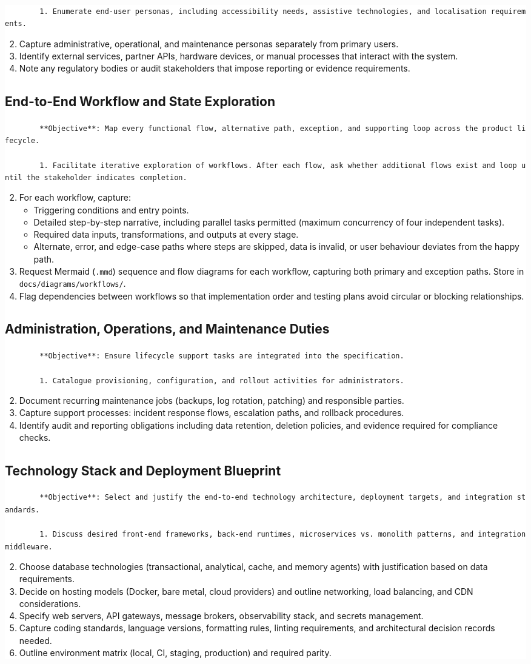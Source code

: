             1. Enumerate end-user personas, including accessibility needs, assistive technologies, and localisation requirements.
2. Capture administrative, operational, and maintenance personas separately from primary users.
3. Identify external services, partner APIs, hardware devices, or manual processes that interact with the system.
4. Note any regulatory bodies or audit stakeholders that impose reporting or evidence requirements.

## End-to-End Workflow and State Exploration

            **Objective**: Map every functional flow, alternative path, exception, and supporting loop across the product lifecycle.

            1. Facilitate iterative exploration of workflows. After each flow, ask whether additional flows exist and loop until the stakeholder indicates completion.
2. For each workflow, capture:
   - Triggering conditions and entry points.
   - Detailed step-by-step narrative, including parallel tasks permitted (maximum concurrency of four independent tasks).
   - Required data inputs, transformations, and outputs at every stage.
   - Alternate, error, and edge-case paths where steps are skipped, data is invalid, or user behaviour deviates from the happy path.
3. Request Mermaid (`.mmd`) sequence and flow diagrams for each workflow, capturing both primary and exception paths. Store in `docs/diagrams/workflows/`.
4. Flag dependencies between workflows so that implementation order and testing plans avoid circular or blocking relationships.

## Administration, Operations, and Maintenance Duties

            **Objective**: Ensure lifecycle support tasks are integrated into the specification.

            1. Catalogue provisioning, configuration, and rollout activities for administrators.
2. Document recurring maintenance jobs (backups, log rotation, patching) and responsible parties.
3. Capture support processes: incident response flows, escalation paths, and rollback procedures.
4. Identify audit and reporting obligations including data retention, deletion policies, and evidence required for compliance checks.

## Technology Stack and Deployment Blueprint

            **Objective**: Select and justify the end-to-end technology architecture, deployment targets, and integration standards.

            1. Discuss desired front-end frameworks, back-end runtimes, microservices vs. monolith patterns, and integration middleware.
2. Choose database technologies (transactional, analytical, cache, and memory agents) with justification based on data requirements.
3. Decide on hosting models (Docker, bare metal, cloud providers) and outline networking, load balancing, and CDN considerations.
4. Specify web servers, API gateways, message brokers, observability stack, and secrets management.
5. Capture coding standards, language versions, formatting rules, linting requirements, and architectural decision records needed.
6. Outline environment matrix (local, CI, staging, production) and required parity.

